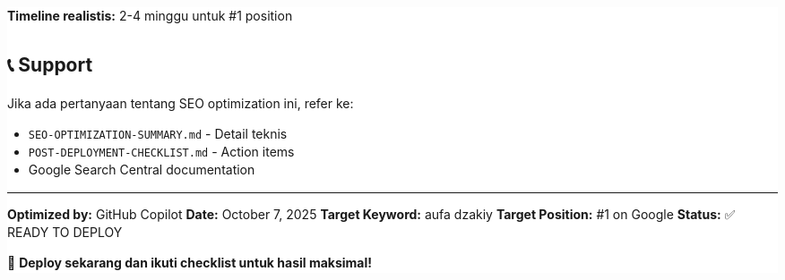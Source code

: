 **Timeline realistis:** 2-4 minggu untuk #1 position

## 📞 Support

Jika ada pertanyaan tentang SEO optimization ini, refer ke:
- `SEO-OPTIMIZATION-SUMMARY.md` - Detail teknis
- `POST-DEPLOYMENT-CHECKLIST.md` - Action items
- Google Search Central documentation

---

**Optimized by:** GitHub Copilot
**Date:** October 7, 2025
**Target Keyword:** aufa dzakiy
**Target Position:** #1 on Google
**Status:** ✅ READY TO DEPLOY

🎯 **Deploy sekarang dan ikuti checklist untuk hasil maksimal!**
